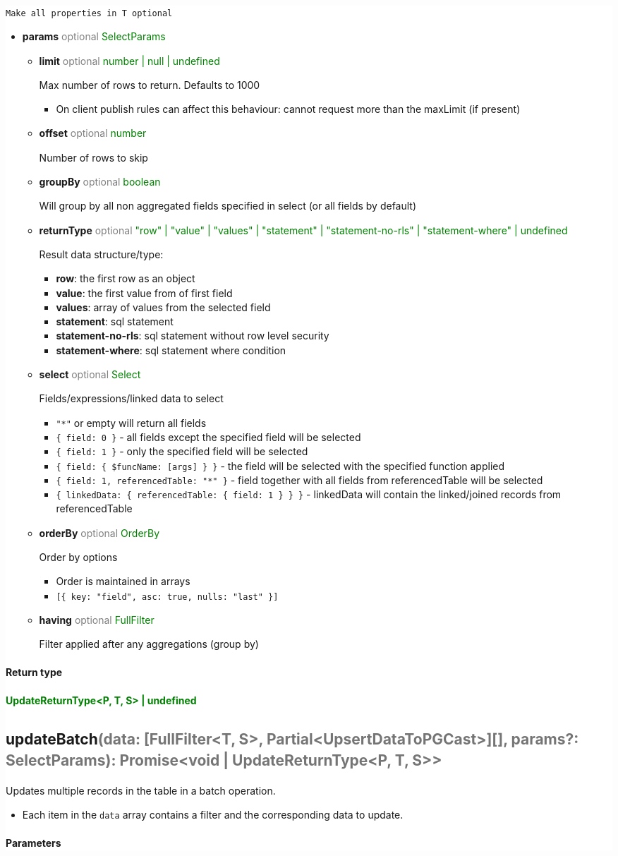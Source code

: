    Make all properties in T optional
  - **params** <span style="color: grey">optional</span> <span style="color: green;">SelectParams</span>
    - **limit** <span style="color: grey">optional</span> <span style="color: green;">number | null | undefined</span>

      Max number of rows to return. Defaults to 1000
      - On client publish rules can affect this behaviour: cannot request more than the maxLimit (if present)
    - **offset** <span style="color: grey">optional</span> <span style="color: green;">number</span>

      Number of rows to skip
    - **groupBy** <span style="color: grey">optional</span> <span style="color: green;">boolean</span>

      Will group by all non aggregated fields specified in select (or all fields by default)
    - **returnType** <span style="color: grey">optional</span> <span style="color: green;">"row" | "value" | "values" | "statement" | "statement-no-rls" | "statement-where" | undefined</span>

      Result data structure/type:
      - **row**: the first row as an object
      - **value**: the first value from of first field
      - **values**: array of values from the selected field
      - **statement**: sql statement
      - **statement-no-rls**: sql statement without row level security
      - **statement-where**: sql statement where condition
    - **select** <span style="color: grey">optional</span> <span style="color: green;">Select</span>

      Fields/expressions/linked data to select
      - `"*"` or empty will return all fields
      - `{ field: 0 }` - all fields except the specified field will be selected
      - `{ field: 1 }` - only the specified field will be selected
      - `{ field: { $funcName: [args] } }` - the field will be selected with the specified function applied
      - `{ field: 1, referencedTable: "*" }` - field together with all fields from referencedTable will be selected
      - `{ linkedData: { referencedTable: { field: 1 } } }` - linkedData will contain the linked/joined records from referencedTable
    - **orderBy** <span style="color: grey">optional</span> <span style="color: green;">OrderBy</span>

      Order by options
      - Order is maintained in arrays
      - `[{ key: "field", asc: true, nulls: "last" }]`
    - **having** <span style="color: grey">optional</span> <span style="color: green;">FullFilter</span>

      Filter applied after any aggregations (group by)
#### Return type
#### <span style="color: green;">UpdateReturnType&lt;P, T, S&gt; | undefined</span>

## updateBatch<span style="opacity: 0.6;">(data: [FullFilter<T, S>, Partial<UpsertDataToPGCast<T>>][], params?: SelectParams): Promise&lt;void | UpdateReturnType&lt;P, T, S&gt;&gt;</span>
Updates multiple records in the table in a batch operation.
- Each item in the `data` array contains a filter and the corresponding data to update.
#### Parameters
